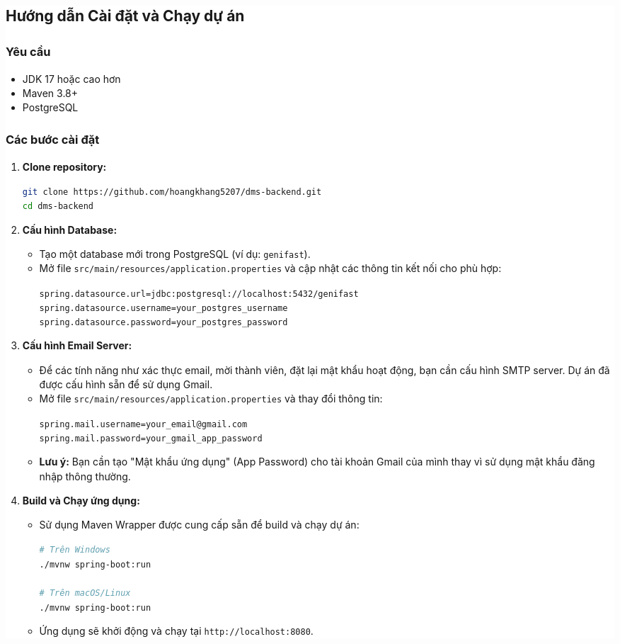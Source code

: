 ## Hướng dẫn Cài đặt và Chạy dự án

### Yêu cầu

  * JDK 17 hoặc cao hơn
  * Maven 3.8+
  * PostgreSQL

### Các bước cài đặt

1.  **Clone repository:**

    ```bash
    git clone https://github.com/hoangkhang5207/dms-backend.git
    cd dms-backend
    ```

2.  **Cấu hình Database:**

      * Tạo một database mới trong PostgreSQL (ví dụ: `genifast`).
      * Mở file `src/main/resources/application.properties` và cập nhật các thông tin kết nối cho phù hợp:
        ```properties
        spring.datasource.url=jdbc:postgresql://localhost:5432/genifast
        spring.datasource.username=your_postgres_username
        spring.datasource.password=your_postgres_password
        ```

3.  **Cấu hình Email Server:**

      * Để các tính năng như xác thực email, mời thành viên, đặt lại mật khẩu hoạt động, bạn cần cấu hình SMTP server. Dự án đã được cấu hình sẵn để sử dụng Gmail.
      * Mở file `src/main/resources/application.properties` và thay đổi thông tin:
        ```properties
        spring.mail.username=your_email@gmail.com
        spring.mail.password=your_gmail_app_password
        ```
      * **Lưu ý:** Bạn cần tạo "Mật khẩu ứng dụng" (App Password) cho tài khoản Gmail của mình thay vì sử dụng mật khẩu đăng nhập thông thường.

4.  **Build và Chạy ứng dụng:**

      * Sử dụng Maven Wrapper được cung cấp sẵn để build và chạy dự án:
        ```bash
        # Trên Windows
        ./mvnw spring-boot:run

        # Trên macOS/Linux
        ./mvnw spring-boot:run
        ```
      * Ứng dụng sẽ khởi động và chạy tại `http://localhost:8080`.
